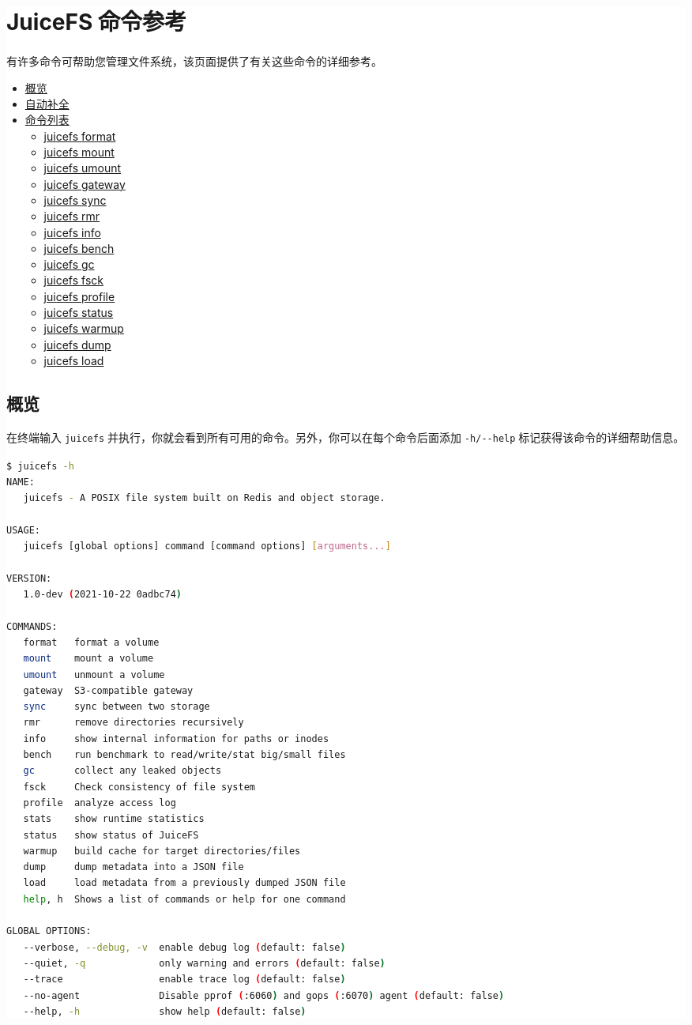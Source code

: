 # JuiceFS 命令参考

有许多命令可帮助您管理文件系统，该页面提供了有关这些命令的详细参考。

* [概览](#概览)
* [自动补全](#自动补全)
* [命令列表](#命令列表)
   * [juicefs format](#juicefs-format)
   * [juicefs mount](#juicefs-mount)
   * [juicefs umount](#juicefs-umount)
   * [juicefs gateway](#juicefs-gateway)
   * [juicefs sync](#juicefs-sync)
   * [juicefs rmr](#juicefs-rmr)
   * [juicefs info](#juicefs-info)
   * [juicefs bench](#juicefs-bench)
   * [juicefs gc](#juicefs-gc)
   * [juicefs fsck](#juicefs-fsck)
   * [juicefs profile](#juicefs-profile)
   * [juicefs status](#juicefs-status)
   * [juicefs warmup](#juicefs-warmup)
   * [juicefs dump](#juicefs-dump)
   * [juicefs load](#juicefs-load)

## 概览

在终端输入 `juicefs` 并执行，你就会看到所有可用的命令。另外，你可以在每个命令后面添加 `-h/--help` 标记获得该命令的详细帮助信息。

```bash
$ juicefs -h
NAME:
   juicefs - A POSIX file system built on Redis and object storage.

USAGE:
   juicefs [global options] command [command options] [arguments...]

VERSION:
   1.0-dev (2021-10-22 0adbc74)

COMMANDS:
   format   format a volume
   mount    mount a volume
   umount   unmount a volume
   gateway  S3-compatible gateway
   sync     sync between two storage
   rmr      remove directories recursively
   info     show internal information for paths or inodes
   bench    run benchmark to read/write/stat big/small files
   gc       collect any leaked objects
   fsck     Check consistency of file system
   profile  analyze access log
   stats    show runtime statistics
   status   show status of JuiceFS
   warmup   build cache for target directories/files
   dump     dump metadata into a JSON file
   load     load metadata from a previously dumped JSON file
   help, h  Shows a list of commands or help for one command

GLOBAL OPTIONS:
   --verbose, --debug, -v  enable debug log (default: false)
   --quiet, -q             only warning and errors (default: false)
   --trace                 enable trace log (default: false)
   --no-agent              Disable pprof (:6060) and gops (:6070) agent (default: false)
   --help, -h              show help (default: false)
```